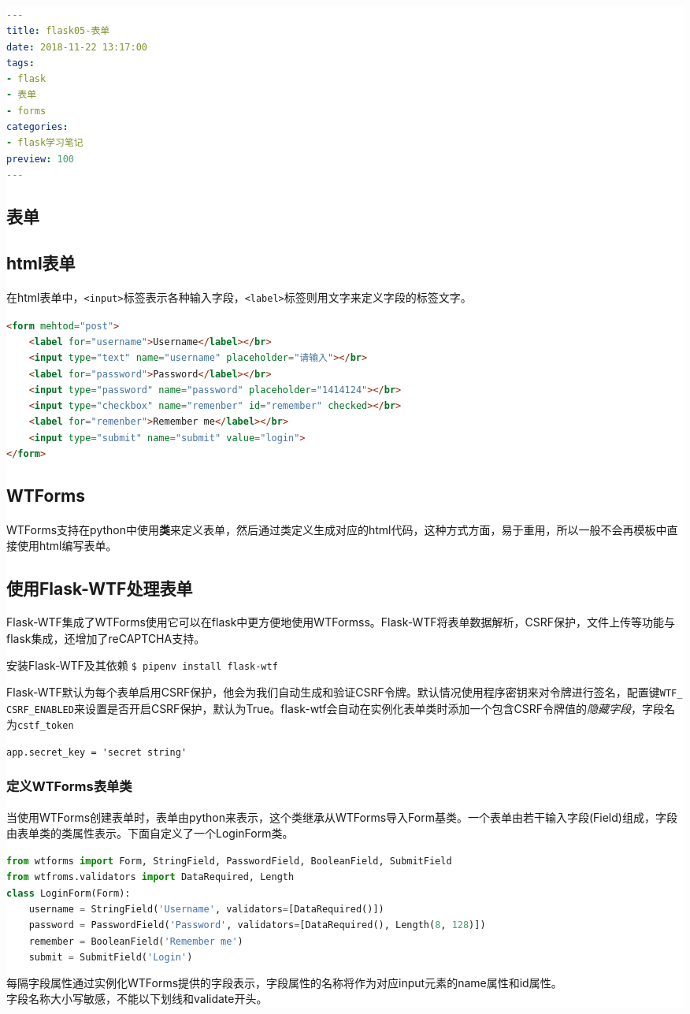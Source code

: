 ```yaml
---
title: flask05-表单
date: 2018-11-22 13:17:00
tags:
- flask
- 表单
- forms
categories:
- flask学习笔记
preview: 100
---
```


## 表单

## html表单
在html表单中，`<input>`标签表示各种输入字段，`<label>`标签则用文字来定义字段的标签文字。

```HTML
<form mehtod="post">
    <label for="username">Username</label></br>
    <input type="text" name="username" placeholder="请输入"></br>
    <label for="password">Password</label></br>
    <input type="password" name="password" placeholder="1414124"></br>
    <input type="checkbox" name="remenber" id="remember" checked></br>
    <label for="remenber">Remember me</label></br>
    <input type="submit" name="submit" value="login">
</form>
```

## WTForms
WTForms支持在python中使用**类**来定义表单，然后通过类定义生成对应的html代码，这种方式方面，易于重用，所以一般不会再模板中直接使用html编写表单。

## 使用Flask-WTF处理表单
Flask-WTF集成了WTForms使用它可以在flask中更方便地使用WTFormss。Flask-WTF将表单数据解析，CSRF保护，文件上传等功能与flask集成，还增加了reCAPTCHA支持。

安装Flask-WTF及其依赖
`$ pipenv install flask-wtf`

Flask-WTF默认为每个表单启用CSRF保护，他会为我们自动生成和验证CSRF令牌。默认情况使用程序密钥来对令牌进行签名，配置键`WTF_CSRF_ENABLED`来设置是否开启CSRF保护，默认为True。flask-wtf会自动在实例化表单类时添加一个包含CSRF令牌值的*隐藏字段*，字段名为`cstf_token`

```
app.secret_key = 'secret string'
```

### 定义WTForms表单类
当使用WTForms创建表单时，表单由python来表示，这个类继承从WTForms导入Form基类。一个表单由若干输入字段(Field)组成，字段由表单类的类属性表示。下面自定义了一个LoginForm类。
```python
from wtforms import Form, StringField, PasswordField, BooleanField, SubmitField
from wtfroms.validators import DataRequired, Length
class LoginForm(Form):
    username = StringField('Username', validators=[DataRequired()])
    password = PasswordField('Password', validators=[DataRequired(), Length(8, 128)])
    remember = BooleanField('Remember me')
    submit = SubmitField('Login')
```
每隔字段属性通过实例化WTForms提供的字段表示，字段属性的名称将作为对应input元素的name属性和id属性。</br>
字段名称大小写敏感，不能以下划线和validate开头。
